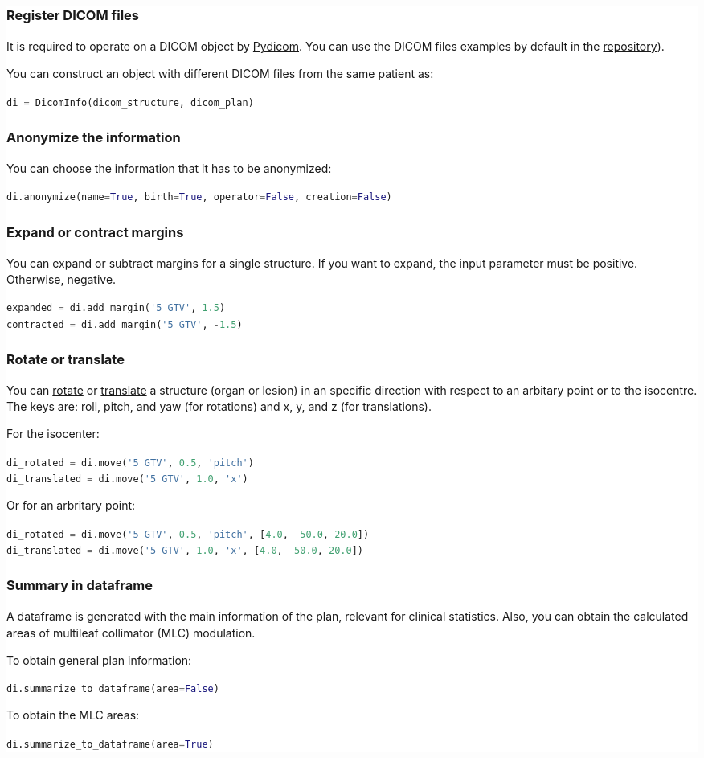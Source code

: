 ### Register DICOM files
It is required to operate on a DICOM object by [Pydicom](https://pydicom.github.io/pydicom/stable/). You can use the DICOM files examples by default in the [repository](https://github.com/alxrojas/dicom2handle/tree/main/Examples)).

You can construct an object with different DICOM files from the same patient as:
```python
di = DicomInfo(dicom_structure, dicom_plan)
```

### Anonymize the information
You can choose the information that it has to be anonymized:
```python
di.anonymize(name=True, birth=True, operator=False, creation=False)
```

### Expand or contract margins
You can expand or subtract margins for a single structure. If you want to expand, the input parameter must be positive. Otherwise, negative.
```python
expanded = di.add_margin('5 GTV', 1.5)
contracted = di.add_margin('5 GTV', -1.5)
```

### Rotate or translate
You can [rotate](https://simple.wikipedia.org/wiki/Pitch,_yaw,_and_roll) or [translate](https://en.wikipedia.org/wiki/Transformation_matrix) a structure (organ or lesion) in an specific direction with respect to an arbitary point or to the isocentre. The keys are: roll, pitch, and yaw (for rotations) and x, y, and z (for translations).

For the isocenter:
```python
di_rotated = di.move('5 GTV', 0.5, 'pitch')
di_translated = di.move('5 GTV', 1.0, 'x')
```
Or for an arbritary point:
```python
di_rotated = di.move('5 GTV', 0.5, 'pitch', [4.0, -50.0, 20.0])
di_translated = di.move('5 GTV', 1.0, 'x', [4.0, -50.0, 20.0])
```

### Summary in dataframe
A dataframe is generated with the main information of the plan, relevant for clinical statistics. Also, you can obtain the calculated areas of multileaf collimator (MLC) modulation.

To obtain general plan information:
```python
di.summarize_to_dataframe(area=False)
```
To obtain the MLC areas:
```python
di.summarize_to_dataframe(area=True)
```
